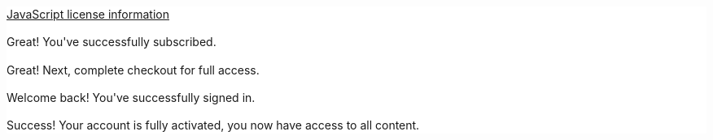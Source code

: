 [JavaScript license
information](https://integral.dydx.exchange/assets/html/javascript.html?v=c7f248bd02)

Great! You've successfully subscribed.

Great! Next, complete checkout for full access.

Welcome back! You've successfully signed in.

Success! Your account is fully activated, you now have access to all content.

